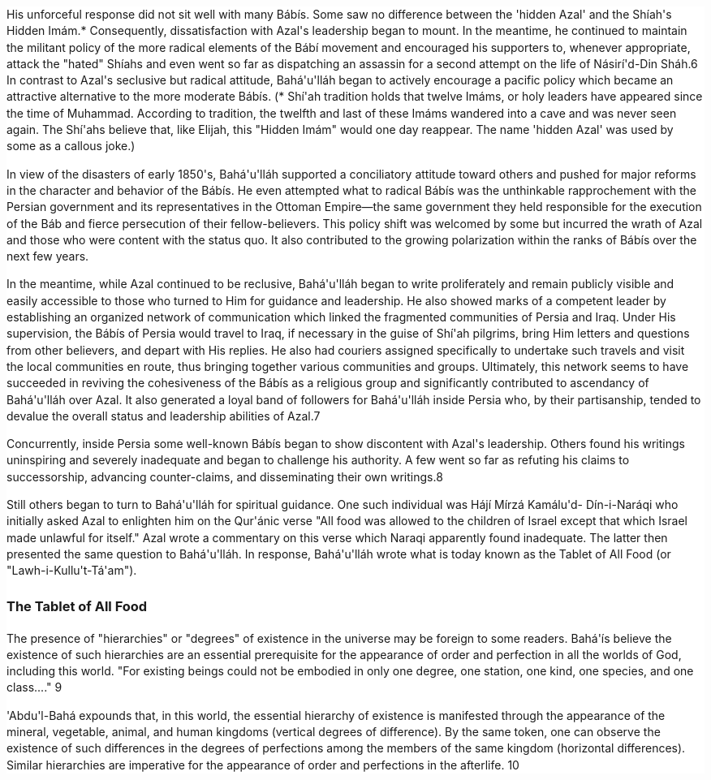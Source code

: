 His unforceful response did not sit well with many Bábís. Some saw no difference between the 'hidden Azal' and the Shíah's Hidden Imám.* Consequently, dissatisfaction with Azal's leadership began to mount. In the meantime, he continued to maintain the militant policy of the more radical elements of the Bábí movement and encouraged his supporters to, whenever appropriate, attack the "hated" Shíahs and even went so far as dispatching an assassin for a second attempt on the life of Násirí'd-Din Sháh.6 In contrast to Azal's seclusive but radical attitude, Bahá'u'lláh began to actively encourage a pacific policy which became an attractive alternative to the more moderate Bábís. (* Shí'ah tradition holds that twelve Imáms, or holy leaders have appeared since the time of Muhammad. According to tradition, the twelfth and last of these Imáms wandered into a cave and was never seen again. The Shí'ahs believe that, like Elijah, this "Hidden Imám" would one day reappear. The name 'hidden Azal' was used by some as a callous joke.)  
  
In view of the disasters of early 1850's, Bahá'u'lláh supported a conciliatory attitude toward others and pushed for major reforms in the character and behavior of the Bábís. He even attempted what to radical Bábís was the unthinkable rapprochement with the Persian government and its representatives in the Ottoman Empire—the same government they held responsible for the execution of the Báb and fierce persecution of their fellow-believers. This policy shift was welcomed by some but incurred the wrath of Azal and those who were content with the status quo. It also contributed to the growing polarization within the ranks of Bábís over the next few years.  
  
In the meantime, while Azal continued to be reclusive, Bahá'u'lláh began to write proliferately and remain publicly visible and easily accessible to those who turned to Him for guidance and leadership. He also showed marks of a competent leader by establishing an organized network of communication which linked the fragmented communities of Persia and Iraq. Under His supervision, the Bábís of Persia would travel to Iraq, if necessary in the guise of Shí'ah pilgrims, bring Him letters and questions from other believers, and depart with His replies. He also had couriers assigned specifically to undertake such travels and visit the local communities en route, thus bringing together various communities and groups. Ultimately, this network seems to have succeeded in reviving the cohesiveness of the Bábís as a religious group and significantly contributed to ascendancy of Bahá'u'lláh over Azal. It also generated a loyal band of followers for Bahá'u'lláh inside Persia who, by their partisanship, tended to devalue the overall status and leadership abilities of Azal.7  
  
Concurrently, inside Persia some well-known Bábís began to show discontent with Azal's leadership. Others found his writings uninspiring and severely inadequate and began to challenge his authority. A few went so far as refuting his claims to successorship, advancing counter-claims, and disseminating their own writings.8  
  
Still others began to turn to Bahá'u'lláh for spiritual guidance. One such individual was Hájí Mírzá Kamálu'd- Dín-i-Naráqi who initially asked Azal to enlighten him on the Qur'ánic verse "All food was allowed to the children of Israel except that which Israel made unlawful for itself." Azal wrote a commentary on this verse which Naraqi apparently found inadequate. The latter then presented the same question to Bahá'u'lláh. In response, Bahá'u'lláh wrote what is today known as the Tablet of All Food (or "Lawh-i-Kullu't-Tá'am").

### The Tablet of All Food

The presence of "hierarchies" or "degrees" of existence in the universe may be foreign to some readers. Bahá'ís believe the existence of such hierarchies are an essential prerequisite for the appearance of order and perfection in all the worlds of God, including this world. "For existing beings could not be embodied in only one degree, one station, one kind, one species, and one class...." 9  
  
'Abdu'l-Bahá expounds that, in this world, the essential hierarchy of existence is manifested through the appearance of the mineral, vegetable, animal, and human kingdoms (vertical degrees of difference). By the same token, one can observe the existence of such differences in the degrees of perfections among the members of the same kingdom (horizontal differences). Similar hierarchies are imperative for the appearance of order and perfections in the afterlife. 10  
  